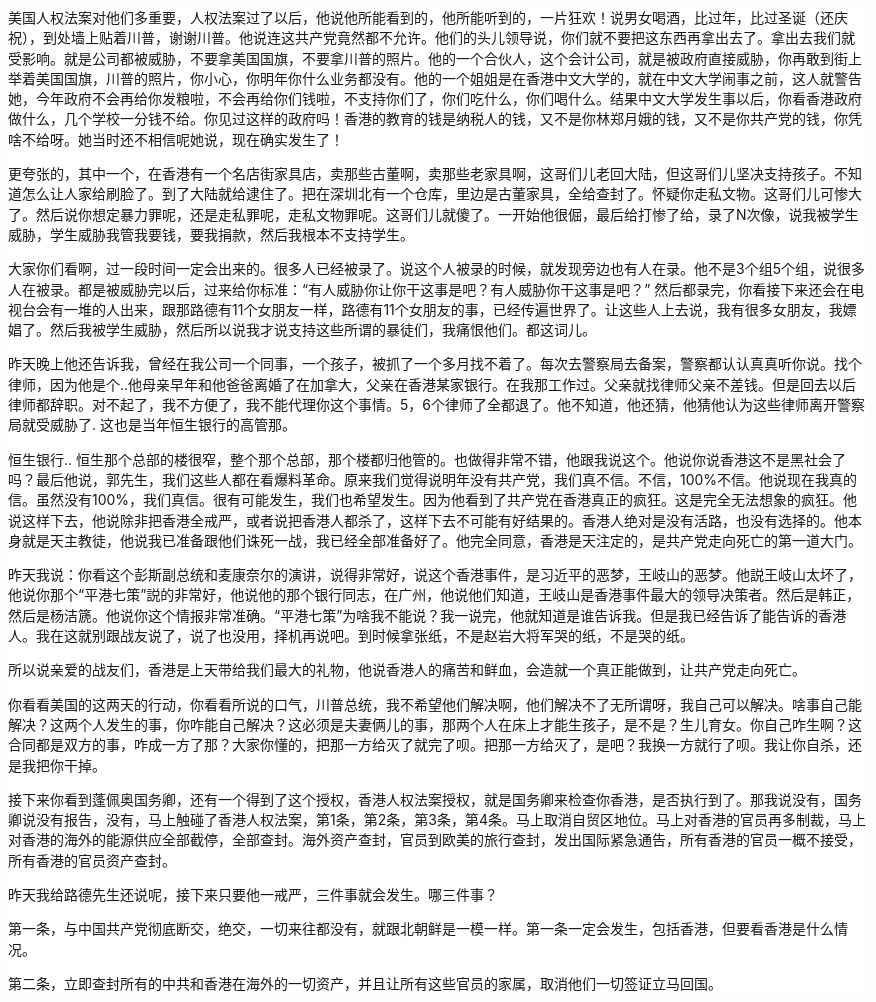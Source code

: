 


美国人权法案对他们多重要，人权法案过了以后，他说他所能看到的，他所能听到的，一片狂欢！说男女喝酒，比过年，比过圣诞（还庆祝），到处墙上贴着川普，谢谢川普。他说连这共产党竟然都不允许。他们的头儿领导说，你们就不要把这东西再拿出去了。拿出去我们就受影响。就是公司都被威胁，不要拿美国国旗，不要拿川普的照片。他的一个合伙人，这个会计公司，就是被政府直接威胁，你再敢到街上举着美国国旗，川普的照片，你小心，你明年你什么业务都没有。他的一个姐姐是在香港中文大学的，就在中文大学闹事之前，这人就警告她，今年政府不会再给你发粮啦，不会再给你们钱啦，不支持你们了，你们吃什么，你们喝什么。结果中文大学发生事以后，你看香港政府做什么，几个学校一分钱不给。你见过这样的政府吗！香港的教育的钱是纳税人的钱，又不是你林郑月娥的钱，又不是你共产党的钱，你凭啥不给呀。她当时还不相信呢她说，现在确实发生了！




更夸张的，其中一个，在香港有一个名店街家具店，卖那些古董啊，卖那些老家具啊，这哥们儿老回大陆，但这哥们儿坚决支持孩子。不知道怎么让人家给刷脸了。到了大陆就给逮住了。把在深圳北有一个仓库，里边是古董家具，全给查封了。怀疑你走私文物。这哥们儿可惨大了。然后说你想定暴力罪呢，还是走私罪呢，走私文物罪呢。这哥们儿就傻了。一开始他很倔，最后给打惨了给，录了N次像，说我被学生威胁，学生威胁我管我要钱，要我捐款，然后我根本不支持学生。




大家你们看啊，过一段时间一定会出来的。很多人已经被录了。说这个人被录的时候，就发现旁边也有人在录。他不是3个组5个组，说很多人在被录。都是被威胁完以后，过来给你标准：“有人威胁你让你干这事是吧？有人威胁你干这事是吧？” 然后都录完，你看接下来还会在电视台会有一堆的人出来，跟那路德有11个女朋友一样，路德有11个女朋友的事，已经传遍世界了。让这些人上去说，我有很多女朋友，我嫖娼了。然后我被学生威胁，然后所以说我才说支持这些所谓的暴徒们，我痛恨他们。都这词儿。




昨天晚上他还告诉我，曾经在我公司一个同事，一个孩子，被抓了一个多月找不着了。每次去警察局去备案，警察都认认真真听你说。找个律师，因为他是个..他母亲早年和他爸爸离婚了在加拿大，父亲在香港某家银行。在我那工作过。父亲就找律师父亲不差钱。但是回去以后律师都辞职。对不起了，我不方便了，我不能代理你这个事情。5，6个律师了全都退了。他不知道，他还猜，他猜他认为这些律师离开警察局就受威胁了. 这也是当年恒生银行的高管那。




恒生银行.. 恒生那个总部的楼很窄，整个那个总部，那个楼都归他管的。也做得非常不错，他跟我说这个。他说你说香港这不是黑社会了吗？最后他说，郭先生，我们这些人都在看爆料革命。原来我们觉得说明年没有共产党，我们真不信。不信，100%不信。他说现在我真的信。虽然没有100%，我们真信。很有可能发生，我们也希望发生。因为他看到了共产党在香港真正的疯狂。这是完全无法想象的疯狂。他说这样下去，他说除非把香港全戒严，或者说把香港人都杀了，这样下去不可能有好结果的。香港人绝对是没有活路，也没有选择的。他本身就是天主教徒，他说我已准备跟他们诛死一战，我已经全部准备好了。他完全同意，香港是天注定的，是共产党走向死亡的第一道大门。




昨天我说：你看这个彭斯副总统和麦康奈尔的演讲，说得非常好，说这个香港事件，是习近平的恶梦，王岐山的恶梦。他説王岐山太坏了，他说你那个“平港七策”説的非常好，他说他的那个银行同志，在广州，他说他们知道，王岐山是香港事件最大的领导决策者。然后是韩正，然后是杨洁篪。他说你这个情报非常准确。“平港七策”为啥我不能说？我一说完，他就知道是谁告诉我。但是我已经告诉了能告诉的香港人。我在这就别跟战友说了，说了也没用，择机再说吧。到时候拿张纸，不是赵岩大将军哭的纸，不是哭的纸。




所以说亲爱的战友们，香港是上天带给我们最大的礼物，他说香港人的痛苦和鲜血，会造就一个真正能做到，让共产党走向死亡。




你看看美国的这两天的行动，你看看所说的口气，川普总统，我不希望他们解决啊，他们解决不了无所谓呀，我自己可以解决。啥事自己能解决？这两个人发生的事，你咋能自己解决？这必须是夫妻俩儿的事，那两个人在床上才能生孩子，是不是？生儿育女。你自己咋生啊？这合同都是双方的事，咋成一方了那？大家你懂的，把那一方给灭了就完了呗。把那一方给灭了，是吧？我换一方就行了呗。我让你自杀，还是我把你干掉。




接下来你看到蓬佩奥国务卿，还有一个得到了这个授权，香港人权法案授权，就是国务卿来检查你香港，是否执行到了。那我说没有，国务卿说没有报告，没有，马上触碰了香港人权法案，第1条，第2条，第3条，第4条。马上取消自贸区地位。马上对香港的官员再多制裁，马上对香港的海外的能源供应全部截停，全部查封。海外资产查封，官员到欧美的旅行查封，发出国际紧急通告，所有香港的官员一概不接受，所有香港的官员资产查封。




昨天我给路德先生还说呢，接下来只要他一戒严，三件事就会发生。哪三件事？

第一条，与中国共产党彻底断交，绝交，一切来往都没有，就跟北朝鲜是一模一样。第一条一定会发生，包括香港，但要看香港是什么情况。

第二条，立即查封所有的中共和香港在海外的一切资产，并且让所有这些官员的家属，取消他们一切签证立马回国。
